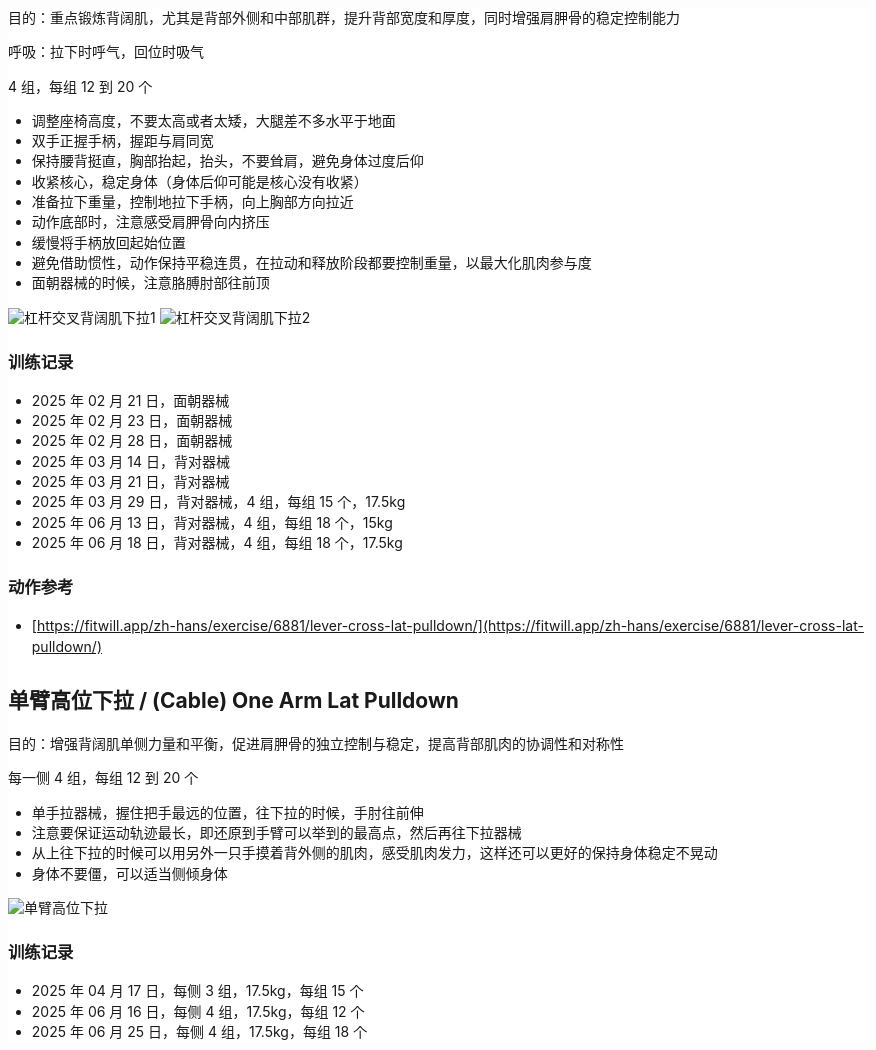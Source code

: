 目的：重点锻炼背阔肌，尤其是背部外侧和中部肌群，提升背部宽度和厚度，同时增强肩胛骨的稳定控制能力

呼吸：拉下时呼气，回位时吸气

4 组，每组 12 到 20 个

- 调整座椅高度，不要太高或者太矮，大腿差不多水平于地面
- 双手正握手柄，握距与肩同宽
- 保持腰背挺直，胸部抬起，抬头，不要耸肩，避免身体过度后仰
- 收紧核心，稳定身体（身体后仰可能是核心没有收紧）
- 准备拉下重量，控制地拉下手柄，向上胸部方向拉近
- 动作底部时，注意感受肩胛骨向内挤压
- 缓慢将手柄放回起始位置
- 避免借助惯性，动作保持平稳连贯，在拉动和释放阶段都要控制重量，以最大化肌肉参与度
- 面朝器械的时候，注意胳膊肘部往前顶

![杠杆交叉背阔肌下拉1](assets/杠杆交叉背阔肌下拉1.gif)
![杠杆交叉背阔肌下拉2](assets/杠杆交叉背阔肌下拉2.gif)

### 训练记录

- 2025 年 02 月 21 日，面朝器械
- 2025 年 02 月 23 日，面朝器械
- 2025 年 02 月 28 日，面朝器械
- 2025 年 03 月 14 日，背对器械
- 2025 年 03 月 21 日，背对器械
- 2025 年 03 月 29 日，背对器械，4 组，每组 15 个，17.5kg
- 2025 年 06 月 13 日，背对器械，4 组，每组 18 个，15kg
- 2025 年 06 月 18 日，背对器械，4 组，每组 18 个，17.5kg

### 动作参考

- [https://fitwill.app/zh-hans/exercise/6881/lever-cross-lat-pulldown/](https://fitwill.app/zh-hans/exercise/6881/lever-cross-lat-pulldown/)

## 单臂高位下拉 / (Cable) One Arm Lat Pulldown

目的：增强背阔肌单侧力量和平衡，促进肩胛骨的独立控制与稳定，提高背部肌肉的协调性和对称性

每一侧 4 组，每组 12 到 20 个

- 单手拉器械，握住把手最远的位置，往下拉的时候，手肘往前伸
- 注意要保证运动轨迹最长，即还原到手臂可以举到的最高点，然后再往下拉器械
- 从上往下拉的时候可以用另外一只手摸着背外侧的肌肉，感受肌肉发力，这样还可以更好的保持身体稳定不晃动
- 身体不要僵，可以适当侧倾身体

![单臂高位下拉](assets/单臂高位下拉.gif)

### 训练记录

- 2025 年 04 月 17 日，每侧 3 组，17.5kg，每组 15 个
- 2025 年 06 月 16 日，每侧 4 组，17.5kg，每组 12 个
- 2025 年 06 月 25 日，每侧 4 组，17.5kg，每组 18 个
